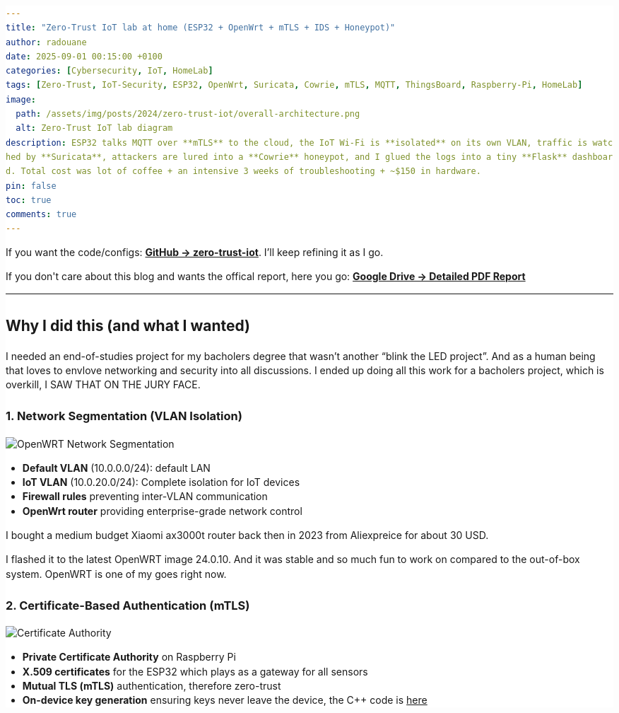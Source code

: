 ```yaml
---
title: "Zero‑Trust IoT lab at home (ESP32 + OpenWrt + mTLS + IDS + Honeypot)"
author: radouane
date: 2025-09-01 00:15:00 +0100
categories: [Cybersecurity, IoT, HomeLab]
tags: [Zero-Trust, IoT-Security, ESP32, OpenWrt, Suricata, Cowrie, mTLS, MQTT, ThingsBoard, Raspberry-Pi, HomeLab]
image:
  path: /assets/img/posts/2024/zero‑trust-iot/overall-architecture.png
  alt: Zero‑Trust IoT lab diagram
description: ESP32 talks MQTT over **mTLS** to the cloud, the IoT Wi‑Fi is **isolated** on its own VLAN, traffic is watched by **Suricata**, attackers are lured into a **Cowrie** honeypot, and I glued the logs into a tiny **Flask** dashboard. Total cost was lot of coffee + an intensive 3 weeks of troubleshooting + ~$150 in hardware.
pin: false
toc: true
comments: true
---
```


If you want the code/configs: **[GitHub → zero-trust-iot](https://github.com/RadouaneElhajali/Zero-Trust-IoT-lab-at-home)**. I’ll keep refining it as I go.

If you don't care about this blog and wants the offical report, here you go:
**[Google Drive → Detailed PDF Report](https://drive.google.com/file/d/1Hh-sv8bAHPXcVmj_s_4LRTFRRcF79WQb)**

---

## Why I did this (and what I wanted)

I needed an end-of-studies project for my bacholers degree that wasn’t another “blink the LED project”. And as a human being that loves to envlove networking and security into all discussions. I ended up doing all this work for a bacholers project, which is overkill, I SAW THAT ON THE JURY FACE.

### 1. Network Segmentation (VLAN Isolation)
![OpenWRT Network Segmentation](/assets/img/posts/2024/zero‑trust-iot/network-segmentation.png)
- **Default VLAN** (10.0.0.0/24): default LAN 
- **IoT VLAN** (10.0.20.0/24): Complete isolation for IoT devices
- **Firewall rules** preventing inter-VLAN communication
- **OpenWrt router** providing enterprise-grade network control

I bought a medium budget Xiaomi ax3000t router back then in 2023 from Aliexpreice for about 30 USD. 

I flashed it to the latest OpenWRT image 24.0.10. And it was stable and so much fun to work on compared to the out-of-box system. OpenWRT is one of my goes right now.

### 2. Certificate-Based Authentication (mTLS)
![Certificate Authority](/assets/img/posts/2024/zero‑trust-iot/openssl-certificate-authority.png)
- **Private Certificate Authority** on Raspberry Pi
- **X.509 certificates** for the ESP32 which plays as a gateway for all sensors
- **Mutual TLS (mTLS)** authentication, therefore zero-trust 
- **On-device key generation** ensuring keys never leave the device, the C++ code is [here](https://drive.google.com/file/d/1lotO680321UBZonAp2G04diVIqwu_dMO)
